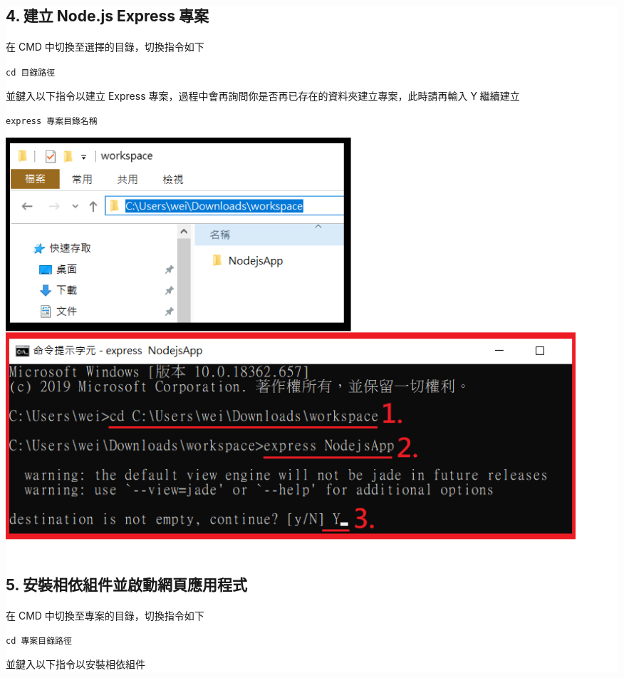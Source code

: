 


## 4. 建立 Node.js Express 專案

在 CMD 中切換至選擇的目錄，切換指令如下
    
    cd 目錄路徑

並鍵入以下指令以建立 Express 專案，過程中會再詢問你是否再已存在的資料夾建立專案，此時請再輸入 Y 繼續建立

    express 專案目錄名稱

<img src="./image/4_CreateProject/CDCreateProject.png" width="800">




## 5. 安裝相依組件並啟動網頁應用程式

在 CMD 中切換至專案的目錄，切換指令如下
    
    cd 專案目錄路徑

並鍵入以下指令以安裝相依組件
